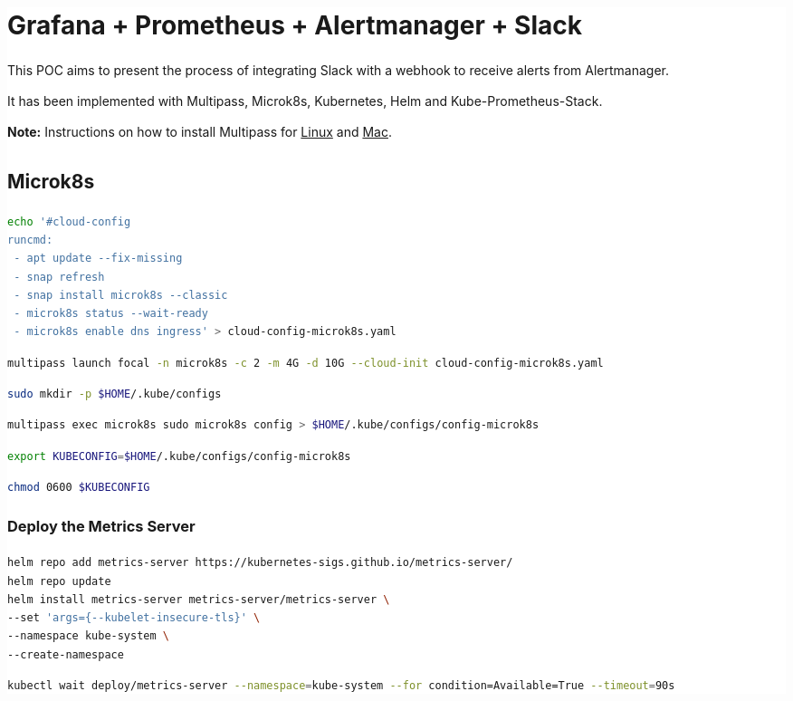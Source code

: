 # Grafana + Prometheus + Alertmanager + Slack

This POC aims to present the process of integrating Slack with a webhook to receive alerts from Alertmanager.

It has been implemented with Multipass, Microk8s, Kubernetes, Helm and Kube-Prometheus-Stack.

**Note:** Instructions on how to install Multipass for [Linux](https://github.com/smashse/playbook/blob/master/HOWTO/ENV/LINUXENV.md#install-multipass) and [Mac](https://github.com/smashse/playbook/blob/master/HOWTO/ENV/MACENV.md#install-multipass).

## Microk8s

```bash
echo '#cloud-config
runcmd:
 - apt update --fix-missing
 - snap refresh
 - snap install microk8s --classic
 - microk8s status --wait-ready
 - microk8s enable dns ingress' > cloud-config-microk8s.yaml
```

```bash
multipass launch focal -n microk8s -c 2 -m 4G -d 10G --cloud-init cloud-config-microk8s.yaml
```

```bash
sudo mkdir -p $HOME/.kube/configs
```

```bash
multipass exec microk8s sudo microk8s config > $HOME/.kube/configs/config-microk8s
```

```bash
export KUBECONFIG=$HOME/.kube/configs/config-microk8s
```

```bash
chmod 0600 $KUBECONFIG
```

### Deploy the Metrics Server

```bash
helm repo add metrics-server https://kubernetes-sigs.github.io/metrics-server/
helm repo update
helm install metrics-server metrics-server/metrics-server \
--set 'args={--kubelet-insecure-tls}' \
--namespace kube-system \
--create-namespace
```

```bash
kubectl wait deploy/metrics-server --namespace=kube-system --for condition=Available=True --timeout=90s
```
